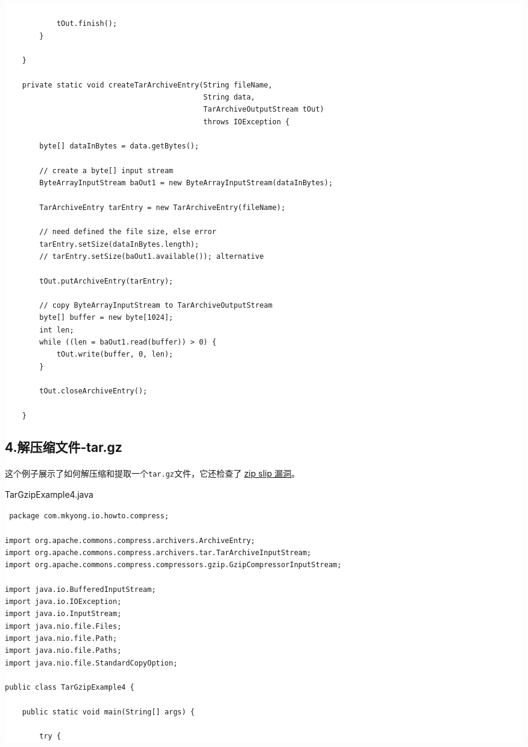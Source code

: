```

            tOut.finish();
        }

    }

    private static void createTarArchiveEntry(String fileName,
                                              String data,
                                              TarArchiveOutputStream tOut)
                                              throws IOException {

        byte[] dataInBytes = data.getBytes();

        // create a byte[] input stream
        ByteArrayInputStream baOut1 = new ByteArrayInputStream(dataInBytes);

        TarArchiveEntry tarEntry = new TarArchiveEntry(fileName);

        // need defined the file size, else error
        tarEntry.setSize(dataInBytes.length);
        // tarEntry.setSize(baOut1.available()); alternative

        tOut.putArchiveEntry(tarEntry);

        // copy ByteArrayInputStream to TarArchiveOutputStream
        byte[] buffer = new byte[1024];
        int len;
        while ((len = baOut1.read(buffer)) > 0) {
            tOut.write(buffer, 0, len);
        }

        tOut.closeArchiveEntry();

    } 
```

## 4.解压缩文件-tar.gz

这个例子展示了如何解压缩和提取一个`tar.gz`文件，它还检查了 [zip slip 漏洞](http://web.archive.org/web/20220629160044/https://snyk.io/research/zip-slip-vulnerability)。

TarGzipExample4.java

```
 package com.mkyong.io.howto.compress;

import org.apache.commons.compress.archivers.ArchiveEntry;
import org.apache.commons.compress.archivers.tar.TarArchiveInputStream;
import org.apache.commons.compress.compressors.gzip.GzipCompressorInputStream;

import java.io.BufferedInputStream;
import java.io.IOException;
import java.io.InputStream;
import java.nio.file.Files;
import java.nio.file.Path;
import java.nio.file.Paths;
import java.nio.file.StandardCopyOption;

public class TarGzipExample4 {

    public static void main(String[] args) {

        try {

```